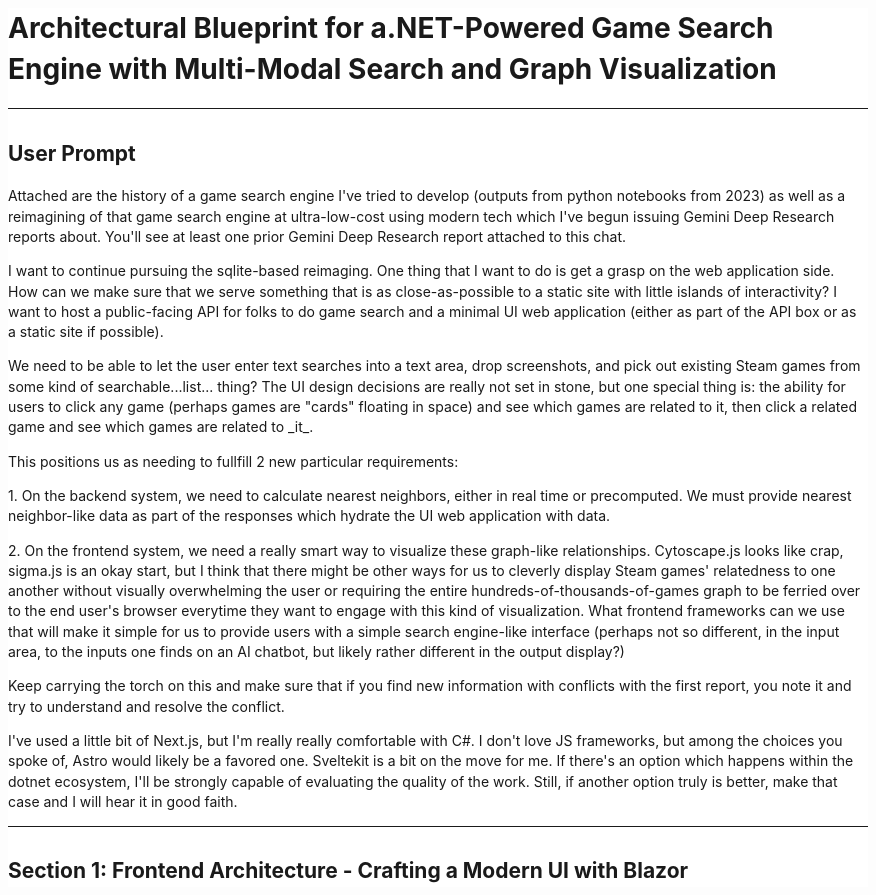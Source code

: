 

# **Architectural Blueprint for a.NET-Powered Game Search Engine with Multi-Modal Search and Graph Visualization**

---

## **User Prompt**

Attached are the history of a game search engine I've tried to develop (outputs from python notebooks from 2023\) as well as a reimagining of that game search engine at ultra-low-cost using modern tech which I've begun issuing Gemini Deep Research reports about. You'll see at least one prior Gemini Deep Research report attached to this chat.

I want to continue pursuing the sqlite-based reimaging. One thing that I want to do is get a grasp on the web application side. How can we make sure that we serve something that is as close-as-possible to a static site with little islands of interactivity? I want to host a public-facing API for folks to do game search and a minimal UI web application (either as part of the API box or as a static site if possible).

We need to be able to let the user enter text searches into a text area, drop screenshots, and pick out existing Steam games from some kind of searchable...list... thing? The UI design decisions are really not set in stone, but one special thing is: the ability for users to click any game (perhaps games are "cards" floating in space) and see which games are related to it, then click a related game and see which games are related to \_it\_.

This positions us as needing to fullfill 2 new particular requirements:

1\. On the backend system, we need to calculate nearest neighbors, either in real time or precomputed. We must provide nearest neighbor-like data as part of the responses which hydrate the UI web application with data.

2\. On the frontend system, we need a really smart way to visualize these graph-like relationships. Cytoscape.js looks like crap, sigma.js is an okay start, but I think that there might be other ways for us to cleverly display Steam games' relatedness to one another without visually overwhelming the user or requiring the entire hundreds-of-thousands-of-games graph to be ferried over to the end user's browser everytime they want to engage with this kind of visualization. What frontend frameworks can we use that will make it simple for us to provide users with a simple search engine-like interface (perhaps not so different, in the input area, to the inputs one finds on an AI chatbot, but likely rather different in the output display?)

Keep carrying the torch on this and make sure that if you find new information with conflicts with the first report, you note it and try to understand and resolve the conflict.

I've used a little bit of Next.js, but I'm really really comfortable with C\#. I don't love JS frameworks, but among the choices you spoke of, Astro would likely be a favored one. Sveltekit is a bit on the move for me. If there's an option which happens within the dotnet ecosystem, I'll be strongly capable of evaluating the quality of the work. Still, if another option truly is better, make that case and I will hear it in good faith.

---

## **Section 1: Frontend Architecture \- Crafting a Modern UI with Blazor**
